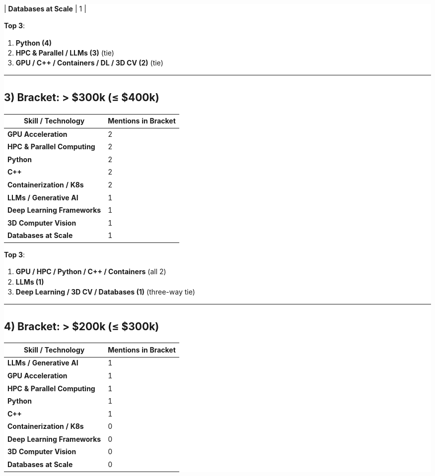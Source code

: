 | **Databases at Scale**         | 1                   |

**Top 3**:  
1. **Python (4)**  
2. **HPC & Parallel / LLMs (3)** (tie)  
3. **GPU / C++ / Containers / DL / 3D CV (2)** (tie)

---

## **3) Bracket: > \$300k (≤ \$400k)**

| Skill / Technology             | Mentions in Bracket |
|--------------------------------|---------------------|
| **GPU Acceleration**           | 2                   |
| **HPC & Parallel Computing**    | 2                   |
| **Python**                     | 2                   |
| **C++**                        | 2                   |
| **Containerization / K8s**      | 2                   |
| **LLMs / Generative AI**       | 1                   |
| **Deep Learning Frameworks**    | 1                   |
| **3D Computer Vision**         | 1                   |
| **Databases at Scale**         | 1                   |

**Top 3**:  
1. **GPU / HPC / Python / C++ / Containers** (all 2)  
2. **LLMs (1)**  
3. **Deep Learning / 3D CV / Databases (1)** (three-way tie)

---

## **4) Bracket: > \$200k (≤ \$300k)**

| Skill / Technology             | Mentions in Bracket |
|--------------------------------|---------------------|
| **LLMs / Generative AI**       | 1                   |
| **GPU Acceleration**           | 1                   |
| **HPC & Parallel Computing**    | 1                   |
| **Python**                     | 1                   |
| **C++**                        | 1                   |
| **Containerization / K8s**      | 0                   |
| **Deep Learning Frameworks**    | 0                   |
| **3D Computer Vision**         | 0                   |
| **Databases at Scale**         | 0                   |
